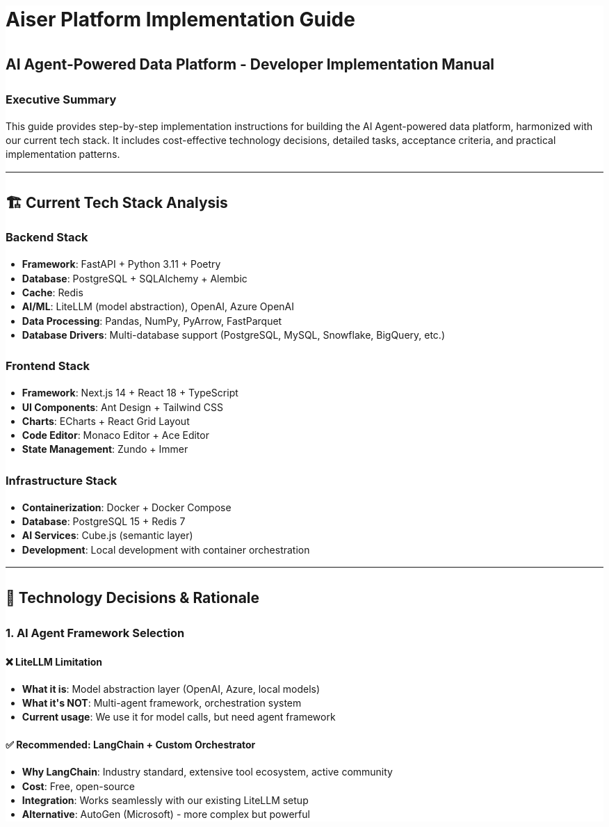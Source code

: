 # Aiser Platform Implementation Guide
## AI Agent-Powered Data Platform - Developer Implementation Manual

### Executive Summary

This guide provides step-by-step implementation instructions for building the AI Agent-powered data platform, harmonized with our current tech stack. It includes cost-effective technology decisions, detailed tasks, acceptance criteria, and practical implementation patterns.

---

## 🏗️ **Current Tech Stack Analysis**

### **Backend Stack**
- **Framework**: FastAPI + Python 3.11 + Poetry
- **Database**: PostgreSQL + SQLAlchemy + Alembic
- **Cache**: Redis
- **AI/ML**: LiteLLM (model abstraction), OpenAI, Azure OpenAI
- **Data Processing**: Pandas, NumPy, PyArrow, FastParquet
- **Database Drivers**: Multi-database support (PostgreSQL, MySQL, Snowflake, BigQuery, etc.)

### **Frontend Stack**
- **Framework**: Next.js 14 + React 18 + TypeScript
- **UI Components**: Ant Design + Tailwind CSS
- **Charts**: ECharts + React Grid Layout
- **Code Editor**: Monaco Editor + Ace Editor
- **State Management**: Zundo + Immer

### **Infrastructure Stack**
- **Containerization**: Docker + Docker Compose
- **Database**: PostgreSQL 15 + Redis 7
- **AI Services**: Cube.js (semantic layer)
- **Development**: Local development with container orchestration

---

## 🎯 **Technology Decisions & Rationale**

### **1. AI Agent Framework Selection**

#### **❌ LiteLLM Limitation**
- **What it is**: Model abstraction layer (OpenAI, Azure, local models)
- **What it's NOT**: Multi-agent framework, orchestration system
- **Current usage**: We use it for model calls, but need agent framework

#### **✅ Recommended: LangChain + Custom Orchestrator**
- **Why LangChain**: Industry standard, extensive tool ecosystem, active community
- **Cost**: Free, open-source
- **Integration**: Works seamlessly with our existing LiteLLM setup
- **Alternative**: AutoGen (Microsoft) - more complex but powerful
